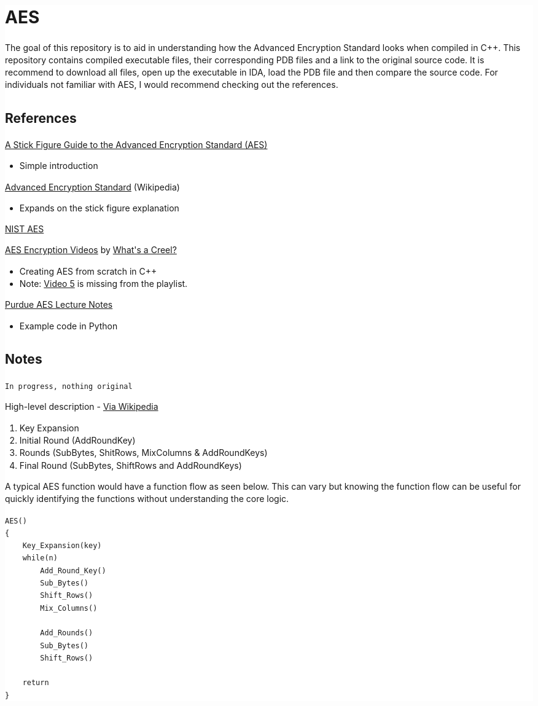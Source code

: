 # AES 

The goal of this repository is to aid in understanding how the Advanced Encryption Standard looks when compiled in C++. This repository contains compiled executable files, their corresponding PDB files and a link to the original source code.  It is recommend to download all files, open up the executable in IDA, load the PDB file and then compare the source code. For individuals not familiar with AES, I would recommend checking out the references.  

## References 

[A Stick Figure Guide to the Advanced Encryption Standard (AES)](http://www.moserware.com/2009/09/stick-figure-guide-to-advanced.html)

 - Simple introduction 

[Advanced Encryption Standard](https://en.wikipedia.org/wiki/Advanced_Encryption_Standard) (Wikipedia) 
 
 - Expands on the stick figure explanation 
 
[NIST AES](http://nvlpubs.nist.gov/nistpubs/FIPS/NIST.FIPS.197.pdf)  

[AES Encryption Videos](https://www.youtube.com/playlist?list=PLKK11LigqitiRH57AbtyJyzsfbNfA8nb-) by [What's a Creel?](https://www.youtube.com/user/WhatsACreel/featured)
 
 - Creating AES from scratch in C++ 
 - Note: [Video 5](https://www.youtube.com/watch?v=4pmR49izUL0) is missing from the playlist.

[Purdue AES Lecture Notes](https://engineering.purdue.edu/kak/compsec/NewLectures/Lecture8.pdf)
 
 - Example code in Python 


## Notes

`In progress, nothing original`

High-level description - [Via Wikipedia](https://en.wikipedia.org/wiki/Advanced_Encryption_Standard#High-level_description_of_the_algorithm) 

1. Key Expansion 
2. Initial Round (AddRoundKey)
3. Rounds (SubBytes, ShitRows, MixColumns & AddRoundKeys)
4. Final Round (SubBytes, ShiftRows and AddRoundKeys)


A typical AES function would have a function flow as seen below. This can vary but knowing the function flow can be useful for quickly identifying the functions without understanding the core logic. 
```
AES()
{
	Key_Expansion(key)
	while(n)
		Add_Round_Key()
		Sub_Bytes()
		Shift_Rows()
		Mix_Columns() 

		Add_Rounds()
		Sub_Bytes()
		Shift_Rows()

	return 
}
```
